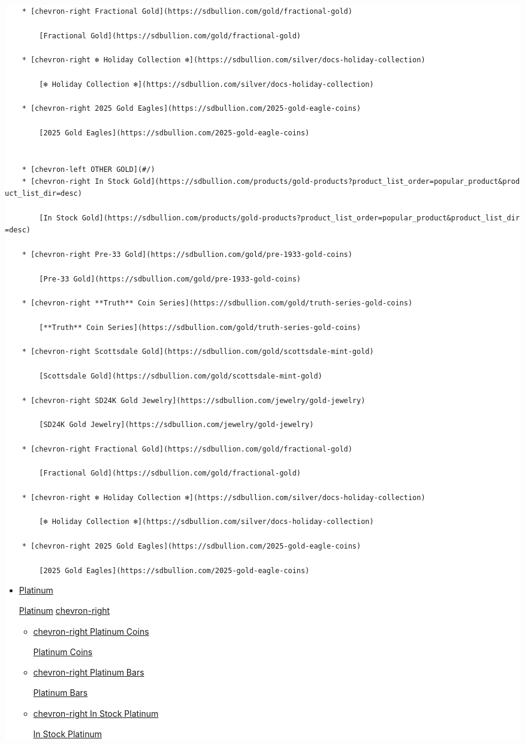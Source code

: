         * [chevron-right Fractional Gold](https://sdbullion.com/gold/fractional-gold)
            
            [Fractional Gold](https://sdbullion.com/gold/fractional-gold)
            
        * [chevron-right ❄ Holiday Collection ❄](https://sdbullion.com/silver/docs-holiday-collection)
            
            [❄ Holiday Collection ❄](https://sdbullion.com/silver/docs-holiday-collection)
            
        * [chevron-right 2025 Gold Eagles](https://sdbullion.com/2025-gold-eagle-coins)
            
            [2025 Gold Eagles](https://sdbullion.com/2025-gold-eagle-coins)
            
        
        * [chevron-left OTHER GOLD](#/)
        * [chevron-right In Stock Gold](https://sdbullion.com/products/gold-products?product_list_order=popular_product&product_list_dir=desc)
            
            [In Stock Gold](https://sdbullion.com/products/gold-products?product_list_order=popular_product&product_list_dir=desc)
            
        * [chevron-right Pre-33 Gold](https://sdbullion.com/gold/pre-1933-gold-coins)
            
            [Pre-33 Gold](https://sdbullion.com/gold/pre-1933-gold-coins)
            
        * [chevron-right **Truth** Coin Series](https://sdbullion.com/gold/truth-series-gold-coins)
            
            [**Truth** Coin Series](https://sdbullion.com/gold/truth-series-gold-coins)
            
        * [chevron-right Scottsdale Gold](https://sdbullion.com/gold/scottsdale-mint-gold)
            
            [Scottsdale Gold](https://sdbullion.com/gold/scottsdale-mint-gold)
            
        * [chevron-right SD24K Gold Jewelry](https://sdbullion.com/jewelry/gold-jewelry)
            
            [SD24K Gold Jewelry](https://sdbullion.com/jewelry/gold-jewelry)
            
        * [chevron-right Fractional Gold](https://sdbullion.com/gold/fractional-gold)
            
            [Fractional Gold](https://sdbullion.com/gold/fractional-gold)
            
        * [chevron-right ❄ Holiday Collection ❄](https://sdbullion.com/silver/docs-holiday-collection)
            
            [❄ Holiday Collection ❄](https://sdbullion.com/silver/docs-holiday-collection)
            
        * [chevron-right 2025 Gold Eagles](https://sdbullion.com/2025-gold-eagle-coins)
            
            [2025 Gold Eagles](https://sdbullion.com/2025-gold-eagle-coins)
            
* [Platinum](https://sdbullion.com/platinum)
    
    [Platinum](https://sdbullion.com/platinum) [chevron-right](#/)
    
    * [chevron-right Platinum Coins](https://sdbullion.com/platinum/platinum-coins)
        
        [Platinum Coins](https://sdbullion.com/platinum/platinum-coins)
        
    * [chevron-right Platinum Bars](https://sdbullion.com/platinum/platinum-bars)
        
        [Platinum Bars](https://sdbullion.com/platinum/platinum-bars)
        
    * [chevron-right In Stock Platinum](https://sdbullion.com/products/platinum-products)
        
        [In Stock Platinum](https://sdbullion.com/products/platinum-products)
        
    